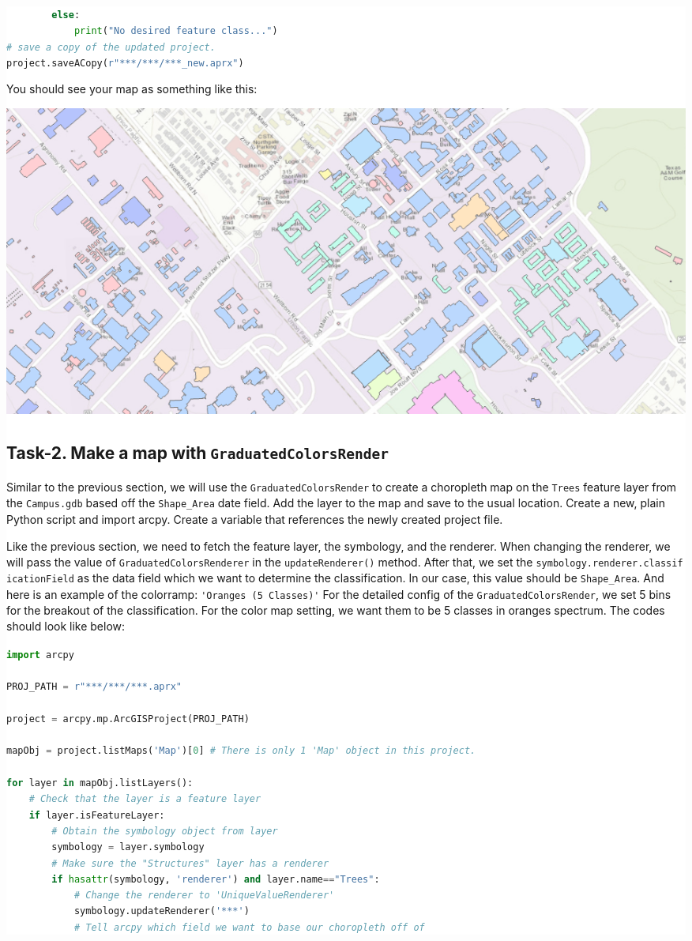 ```python
        else:
            print("No desired feature class...")
# save a copy of the updated project.
project.saveACopy(r"***/***/***_new.aprx")
```

You should see your map as something like this:

![result-1](./images/uniqueValue%20Renderer%20Map.png)

## Task-2. Make a map with **`GraduatedColorsRender`**

Similar to the previous section, we will use the `GraduatedColorsRender` to create a choropleth map on the `Trees` feature layer from the `Campus.gdb` based off the `Shape_Area` date field. Add the layer to the map and save to the usual location. Create a new, plain Python script and import arcpy. Create a variable that references the newly created project file.

Like the previous section, we need to fetch the feature layer, the symbology, and the renderer. When changing the renderer, we will pass the value of `GraduatedColorsRenderer` in the `updateRenderer()` method. After that, we set the `symbology.renderer.classificationField` as the data field which we want to determine the classification. In our case, this value should be `Shape_Area`. 
And here is an example of the colorramp: `'Oranges (5 Classes)'`
For the detailed config of the `GraduatedColorsRender`, we set 5 bins for the breakout of the classification. For the color map setting, we want them to be 5 classes in oranges spectrum. The codes should look like below:

```python
import arcpy

PROJ_PATH = r"***/***/***.aprx"

project = arcpy.mp.ArcGISProject(PROJ_PATH)

mapObj = project.listMaps('Map')[0] # There is only 1 'Map' object in this project.

for layer in mapObj.listLayers():
    # Check that the layer is a feature layer
    if layer.isFeatureLayer:
        # Obtain the symbology object from layer
        symbology = layer.symbology
        # Make sure the "Structures" layer has a renderer
        if hasattr(symbology, 'renderer') and layer.name=="Trees":
            # Change the renderer to 'UniqueValueRenderer'
            symbology.updateRenderer('***')
            # Tell arcpy which field we want to base our choropleth off of
```